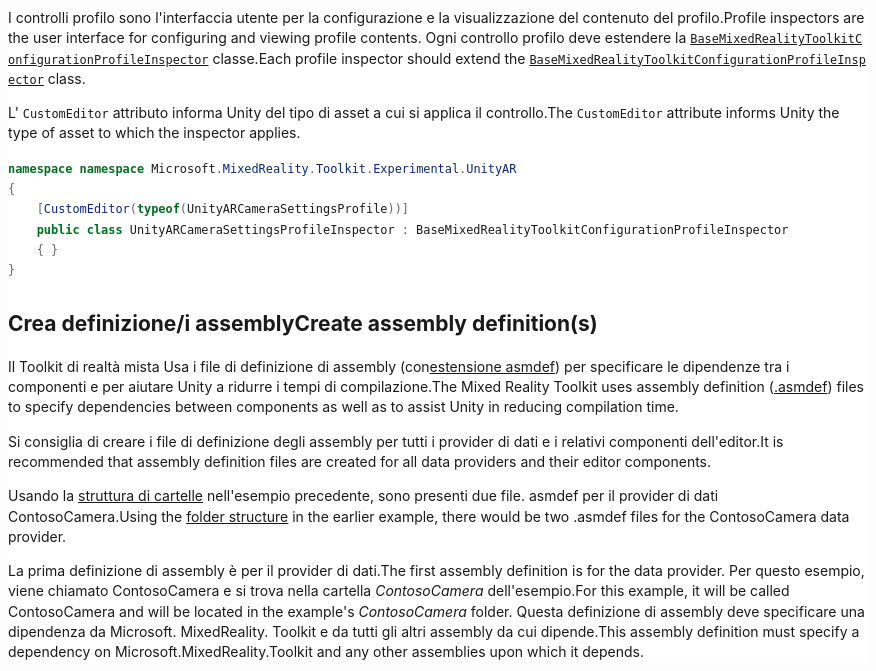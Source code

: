 <span data-ttu-id="7c710-157">I controlli profilo sono l'interfaccia utente per la configurazione e la visualizzazione del contenuto del profilo.</span><span class="sxs-lookup"><span data-stu-id="7c710-157">Profile inspectors are the user interface for configuring and viewing profile contents.</span></span> <span data-ttu-id="7c710-158">Ogni controllo profilo deve estendere la [`BaseMixedRealityToolkitConfigurationProfileInspector`](xref:Microsoft.MixedReality.Toolkit.Editor.BaseMixedRealityToolkitConfigurationProfileInspector) classe.</span><span class="sxs-lookup"><span data-stu-id="7c710-158">Each profile inspector should extend the [`BaseMixedRealityToolkitConfigurationProfileInspector`](xref:Microsoft.MixedReality.Toolkit.Editor.BaseMixedRealityToolkitConfigurationProfileInspector) class.</span></span>

<span data-ttu-id="7c710-159">L' `CustomEditor` attributo informa Unity del tipo di asset a cui si applica il controllo.</span><span class="sxs-lookup"><span data-stu-id="7c710-159">The `CustomEditor` attribute informs Unity the type of asset to which the inspector applies.</span></span>

```c#
namespace namespace Microsoft.MixedReality.Toolkit.Experimental.UnityAR
{
    [CustomEditor(typeof(UnityARCameraSettingsProfile))]
    public class UnityARCameraSettingsProfileInspector : BaseMixedRealityToolkitConfigurationProfileInspector
    { }
}
```

## <a name="create-assembly-definitions"></a><span data-ttu-id="7c710-160">Crea definizione/i assembly</span><span class="sxs-lookup"><span data-stu-id="7c710-160">Create assembly definition(s)</span></span>

<span data-ttu-id="7c710-161">Il Toolkit di realtà mista Usa i file di definizione di assembly (con[estensione asmdef](https://docs.unity3d.com/Manual/ScriptCompilationAssemblyDefinitionFiles.html)) per specificare le dipendenze tra i componenti e per aiutare Unity a ridurre i tempi di compilazione.</span><span class="sxs-lookup"><span data-stu-id="7c710-161">The Mixed Reality Toolkit uses assembly definition ([.asmdef](https://docs.unity3d.com/Manual/ScriptCompilationAssemblyDefinitionFiles.html)) files to specify dependencies between components as well as to assist Unity in reducing compilation time.</span></span>

<span data-ttu-id="7c710-162">Si consiglia di creare i file di definizione degli assembly per tutti i provider di dati e i relativi componenti dell'editor.</span><span class="sxs-lookup"><span data-stu-id="7c710-162">It is recommended that assembly definition files are created for all data providers and their editor components.</span></span>

<span data-ttu-id="7c710-163">Usando la [struttura di cartelle](#namespace-and-folder-structure) nell'esempio precedente, sono presenti due file. asmdef per il provider di dati ContosoCamera.</span><span class="sxs-lookup"><span data-stu-id="7c710-163">Using the [folder structure](#namespace-and-folder-structure) in the earlier example, there would be two .asmdef files for the ContosoCamera data provider.</span></span>

<span data-ttu-id="7c710-164">La prima definizione di assembly è per il provider di dati.</span><span class="sxs-lookup"><span data-stu-id="7c710-164">The first assembly definition is for the data provider.</span></span> <span data-ttu-id="7c710-165">Per questo esempio, viene chiamato ContosoCamera e si trova nella cartella *ContosoCamera* dell'esempio.</span><span class="sxs-lookup"><span data-stu-id="7c710-165">For this example, it will be called ContosoCamera and will be located in the example's *ContosoCamera* folder.</span></span> <span data-ttu-id="7c710-166">Questa definizione di assembly deve specificare una dipendenza da Microsoft. MixedReality. Toolkit e da tutti gli altri assembly da cui dipende.</span><span class="sxs-lookup"><span data-stu-id="7c710-166">This assembly definition must specify a dependency on Microsoft.MixedReality.Toolkit and any other assemblies upon which it depends.</span></span>
